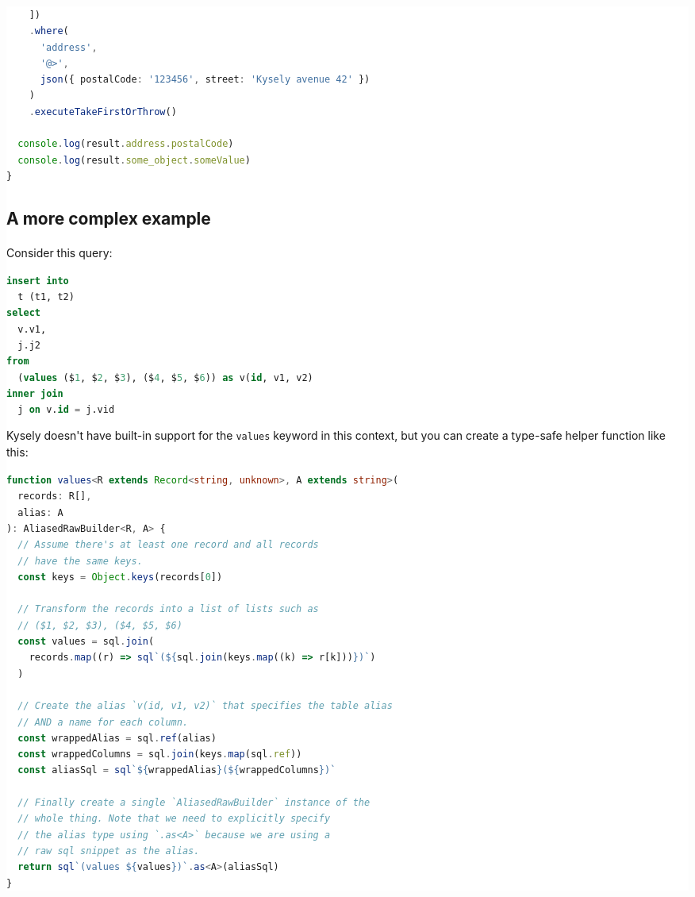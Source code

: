 ```ts
    ])
    .where(
      'address',
      '@>',
      json({ postalCode: '123456', street: 'Kysely avenue 42' })
    )
    .executeTakeFirstOrThrow()

  console.log(result.address.postalCode)
  console.log(result.some_object.someValue)
}
```

## A more complex example

Consider this query:

```sql
insert into
  t (t1, t2)
select
  v.v1,
  j.j2
from
  (values ($1, $2, $3), ($4, $5, $6)) as v(id, v1, v2)
inner join
  j on v.id = j.vid
```

Kysely doesn't have built-in support for the `values` keyword in this context, but you can create
a type-safe helper function like this:

```ts
function values<R extends Record<string, unknown>, A extends string>(
  records: R[],
  alias: A
): AliasedRawBuilder<R, A> {
  // Assume there's at least one record and all records
  // have the same keys.
  const keys = Object.keys(records[0])

  // Transform the records into a list of lists such as
  // ($1, $2, $3), ($4, $5, $6)
  const values = sql.join(
    records.map((r) => sql`(${sql.join(keys.map((k) => r[k]))})`)
  )

  // Create the alias `v(id, v1, v2)` that specifies the table alias
  // AND a name for each column.
  const wrappedAlias = sql.ref(alias)
  const wrappedColumns = sql.join(keys.map(sql.ref))
  const aliasSql = sql`${wrappedAlias}(${wrappedColumns})`

  // Finally create a single `AliasedRawBuilder` instance of the
  // whole thing. Note that we need to explicitly specify
  // the alias type using `.as<A>` because we are using a
  // raw sql snippet as the alias.
  return sql`(values ${values})`.as<A>(aliasSql)
}
```
